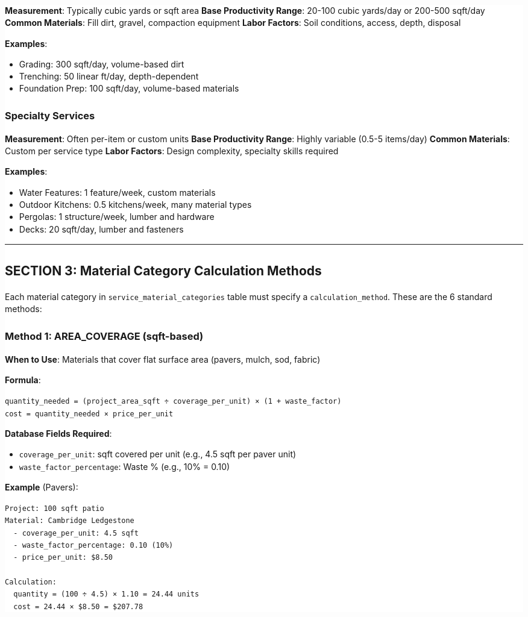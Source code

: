 **Measurement**: Typically cubic yards or sqft area
**Base Productivity Range**: 20-100 cubic yards/day or 200-500 sqft/day
**Common Materials**: Fill dirt, gravel, compaction equipment
**Labor Factors**: Soil conditions, access, depth, disposal

**Examples**:
- Grading: 300 sqft/day, volume-based dirt
- Trenching: 50 linear ft/day, depth-dependent
- Foundation Prep: 100 sqft/day, volume-based materials

### Specialty Services

**Measurement**: Often per-item or custom units
**Base Productivity Range**: Highly variable (0.5-5 items/day)
**Common Materials**: Custom per service type
**Labor Factors**: Design complexity, specialty skills required

**Examples**:
- Water Features: 1 feature/week, custom materials
- Outdoor Kitchens: 0.5 kitchens/week, many material types
- Pergolas: 1 structure/week, lumber and hardware
- Decks: 20 sqft/day, lumber and fasteners

---

## SECTION 3: Material Category Calculation Methods

Each material category in `service_material_categories` table must specify a `calculation_method`. These are the 6 standard methods:

### Method 1: AREA_COVERAGE (sqft-based)

**When to Use**: Materials that cover flat surface area (pavers, mulch, sod, fabric)

**Formula**:
```
quantity_needed = (project_area_sqft ÷ coverage_per_unit) × (1 + waste_factor)
cost = quantity_needed × price_per_unit
```

**Database Fields Required**:
- `coverage_per_unit`: sqft covered per unit (e.g., 4.5 sqft per paver unit)
- `waste_factor_percentage`: Waste % (e.g., 10% = 0.10)

**Example** (Pavers):
```
Project: 100 sqft patio
Material: Cambridge Ledgestone
  - coverage_per_unit: 4.5 sqft
  - waste_factor_percentage: 0.10 (10%)
  - price_per_unit: $8.50

Calculation:
  quantity = (100 ÷ 4.5) × 1.10 = 24.44 units
  cost = 24.44 × $8.50 = $207.78
```
